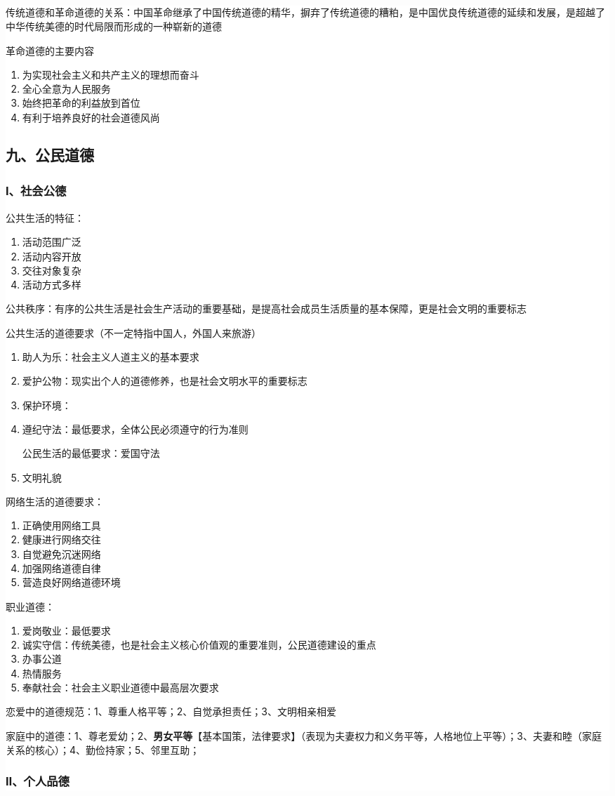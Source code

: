 传统道德和革命道德的关系：中国革命继承了中国传统道德的精华，摒弃了传统道德的糟粕，是中国优良传统道德的延续和发展，是超越了中华传统美德的时代局限而形成的一种崭新的道德

革命道德的主要内容

1. 为实现社会主义和共产主义的理想而奋斗
2. 全心全意为人民服务
3. 始终把革命的利益放到首位
4. 有利于培养良好的社会道德风尚

## 九、公民道德

### Ⅰ、社会公德

公共生活的特征：

1. 活动范围广泛
2. 活动内容开放
3. 交往对象复杂
4. 活动方式多样

公共秩序：有序的公共生活是社会生产活动的重要基础，是提高社会成员生活质量的基本保障，更是社会文明的重要标志

公共生活的道德要求（不一定特指中国人，外国人来旅游）

1. 助人为乐：社会主义人道主义的基本要求

2. 爱护公物：现实出个人的道德修养，也是社会文明水平的重要标志

3. 保护环境：

4. 遵纪守法：最低要求，全体公民必须遵守的行为准则

    公民生活的最低要求：爱国守法

5. 文明礼貌

网络生活的道德要求：

1. 正确使用网络工具
2. 健康进行网络交往
3. 自觉避免沉迷网络
4. 加强网络道德自律
5. 营造良好网络道德环境

职业道德：

1. 爱岗敬业：最低要求
2. 诚实守信：传统美德，也是社会主义核心价值观的重要准则，公民道德建设的重点
3. 办事公道
4. 热情服务
5. 奉献社会：社会主义职业道德中最高层次要求

恋爱中的道德规范：1、尊重人格平等；2、自觉承担责任；3、文明相亲相爱

家庭中的道德：1、尊老爱幼；2、**男女平等**【基本国策，法律要求】（表现为夫妻权力和义务平等，人格地位上平等）；3、夫妻和睦（家庭关系的核心）；4、勤俭持家；5、邻里互助；

### Ⅱ、个人品德

